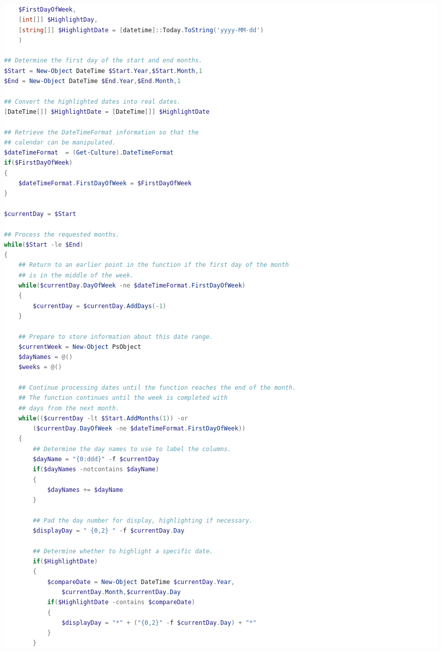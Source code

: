 ```powershell
    $FirstDayOfWeek,
    [int[]] $HighlightDay,
    [string[]] $HighlightDate = [datetime]::Today.ToString('yyyy-MM-dd')
    )

## Determine the first day of the start and end months.
$Start = New-Object DateTime $Start.Year,$Start.Month,1
$End = New-Object DateTime $End.Year,$End.Month,1

## Convert the highlighted dates into real dates.
[DateTime[]] $HighlightDate = [DateTime[]] $HighlightDate

## Retrieve the DateTimeFormat information so that the
## calendar can be manipulated.
$dateTimeFormat  = (Get-Culture).DateTimeFormat
if($FirstDayOfWeek)
{
    $dateTimeFormat.FirstDayOfWeek = $FirstDayOfWeek
}

$currentDay = $Start

## Process the requested months.
while($Start -le $End)
{
    ## Return to an earlier point in the function if the first day of the month
    ## is in the middle of the week.
    while($currentDay.DayOfWeek -ne $dateTimeFormat.FirstDayOfWeek)
    {
        $currentDay = $currentDay.AddDays(-1)
    }

    ## Prepare to store information about this date range.
    $currentWeek = New-Object PsObject
    $dayNames = @()
    $weeks = @()

    ## Continue processing dates until the function reaches the end of the month.
    ## The function continues until the week is completed with
    ## days from the next month.
    while(($currentDay -lt $Start.AddMonths(1)) -or
        ($currentDay.DayOfWeek -ne $dateTimeFormat.FirstDayOfWeek))
    {
        ## Determine the day names to use to label the columns.
        $dayName = "{0:ddd}" -f $currentDay
        if($dayNames -notcontains $dayName)
        {
            $dayNames += $dayName
        }

        ## Pad the day number for display, highlighting if necessary.
        $displayDay = " {0,2} " -f $currentDay.Day

        ## Determine whether to highlight a specific date.
        if($HighlightDate)
        {
            $compareDate = New-Object DateTime $currentDay.Year,
                $currentDay.Month,$currentDay.Day
            if($HighlightDate -contains $compareDate)
            {
                $displayDay = "*" + ("{0,2}" -f $currentDay.Day) + "*"
            }
        }
```